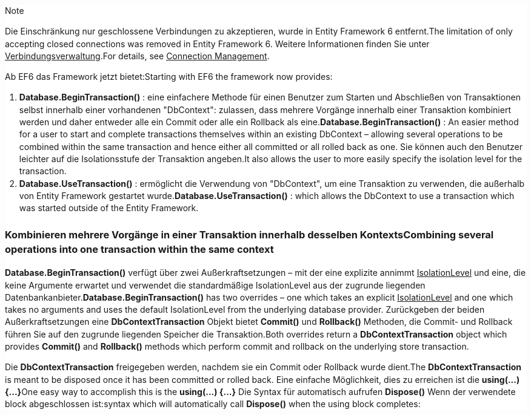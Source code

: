 > [!NOTE]
> <span data-ttu-id="edd7d-122">Die Einschränkung nur geschlossene Verbindungen zu akzeptieren, wurde in Entity Framework 6 entfernt.</span><span class="sxs-lookup"><span data-stu-id="edd7d-122">The limitation of only accepting closed connections was removed in Entity Framework 6.</span></span> <span data-ttu-id="edd7d-123">Weitere Informationen finden Sie unter [Verbindungsverwaltung](~/ef6/fundamentals/connection-management.md).</span><span class="sxs-lookup"><span data-stu-id="edd7d-123">For details, see [Connection Management](~/ef6/fundamentals/connection-management.md).</span></span>  

<span data-ttu-id="edd7d-124">Ab EF6 das Framework jetzt bietet:</span><span class="sxs-lookup"><span data-stu-id="edd7d-124">Starting with EF6 the framework now provides:</span></span>  

1. <span data-ttu-id="edd7d-125">**Database.BeginTransaction()** : eine einfachere Methode für einen Benutzer zum Starten und Abschließen von Transaktionen selbst innerhalb einer vorhandenen "DbContext": zulassen, dass mehrere Vorgänge innerhalb einer Transaktion kombiniert werden und daher entweder alle ein Commit oder alle ein Rollback als eine.</span><span class="sxs-lookup"><span data-stu-id="edd7d-125">**Database.BeginTransaction()** : An easier method for a user to start and complete transactions themselves within an existing DbContext – allowing several operations to be combined within the same transaction and hence either all committed or all rolled back as one.</span></span> <span data-ttu-id="edd7d-126">Sie können auch den Benutzer leichter auf die Isolationsstufe der Transaktion angeben.</span><span class="sxs-lookup"><span data-stu-id="edd7d-126">It also allows the user to more easily specify the isolation level for the transaction.</span></span>  
2. <span data-ttu-id="edd7d-127">**Database.UseTransaction()** : ermöglicht die Verwendung von "DbContext", um eine Transaktion zu verwenden, die außerhalb von Entity Framework gestartet wurde.</span><span class="sxs-lookup"><span data-stu-id="edd7d-127">**Database.UseTransaction()** : which allows the DbContext to use a transaction which was started outside of the Entity Framework.</span></span>  

### <a name="combining-several-operations-into-one-transaction-within-the-same-context"></a><span data-ttu-id="edd7d-128">Kombinieren mehrere Vorgänge in einer Transaktion innerhalb desselben Kontexts</span><span class="sxs-lookup"><span data-stu-id="edd7d-128">Combining several operations into one transaction within the same context</span></span>  

<span data-ttu-id="edd7d-129">**Database.BeginTransaction()** verfügt über zwei Außerkraftsetzungen – mit der eine explizite annimmt [IsolationLevel](https://msdn.microsoft.com/library/system.data.isolationlevel.aspx) und eine, die keine Argumente erwartet und verwendet die standardmäßige IsolationLevel aus der zugrunde liegenden Datenbankanbieter.</span><span class="sxs-lookup"><span data-stu-id="edd7d-129">**Database.BeginTransaction()** has two overrides – one which takes an explicit [IsolationLevel](https://msdn.microsoft.com/library/system.data.isolationlevel.aspx) and one which takes no arguments and uses the default IsolationLevel from the underlying database provider.</span></span> <span data-ttu-id="edd7d-130">Zurückgeben der beiden Außerkraftsetzungen eine **DbContextTransaction** Objekt bietet **Commit()** und **Rollback()** Methoden, die Commit- und Rollback führen Sie auf den zugrunde liegenden Speicher die Transaktion.</span><span class="sxs-lookup"><span data-stu-id="edd7d-130">Both overrides return a **DbContextTransaction** object which provides **Commit()** and **Rollback()** methods which perform commit and rollback on the underlying store transaction.</span></span>  

<span data-ttu-id="edd7d-131">Die **DbContextTransaction** freigegeben werden, nachdem sie ein Commit oder Rollback wurde dient.</span><span class="sxs-lookup"><span data-stu-id="edd7d-131">The **DbContextTransaction** is meant to be disposed once it has been committed or rolled back.</span></span> <span data-ttu-id="edd7d-132">Eine einfache Möglichkeit, dies zu erreichen ist die **using(...) {...}**</span><span class="sxs-lookup"><span data-stu-id="edd7d-132">One easy way to accomplish this is the **using(…) {…}**</span></span> <span data-ttu-id="edd7d-133">Die Syntax für automatisch aufrufen **Dispose()** Wenn der verwendete block abgeschlossen ist:</span><span class="sxs-lookup"><span data-stu-id="edd7d-133">syntax which will automatically call **Dispose()** when the using block completes:</span></span>  
